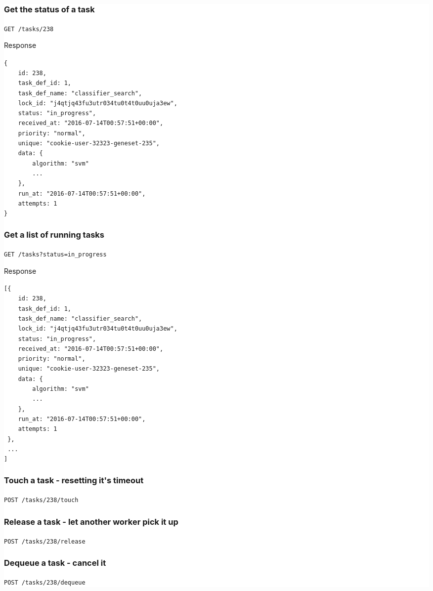 ### Get the status of a task

`GET /tasks/238`

Response

    {
        id: 238,
        task_def_id: 1,
        task_def_name: "classifier_search",
        lock_id: "j4qtjq43fu3utr034tu0t4t0uu0uja3ew",
        status: "in_progress",
        received_at: "2016-07-14T00:57:51+00:00",
        priority: "normal",
        unique: "cookie-user-32323-geneset-235",
        data: {
        	algorithm: "svm"
        	...
        },
        run_at: "2016-07-14T00:57:51+00:00",
        attempts: 1
    }

### Get a list of running tasks

`GET /tasks?status=in_progress`

Response

    [{
        id: 238,
        task_def_id: 1,
        task_def_name: "classifier_search",
        lock_id: "j4qtjq43fu3utr034tu0t4t0uu0uja3ew",
        status: "in_progress",
        received_at: "2016-07-14T00:57:51+00:00",
        priority: "normal",
        unique: "cookie-user-32323-geneset-235",
        data: {
        	algorithm: "svm"
        	...
        },
        run_at: "2016-07-14T00:57:51+00:00",
        attempts: 1
     },
     ...
    ]
    
### Touch a task - resetting it's timeout

`POST /tasks/238/touch`

### Release a task - let another worker pick it up

`POST /tasks/238/release`

### Dequeue a task - cancel it

`POST /tasks/238/dequeue`